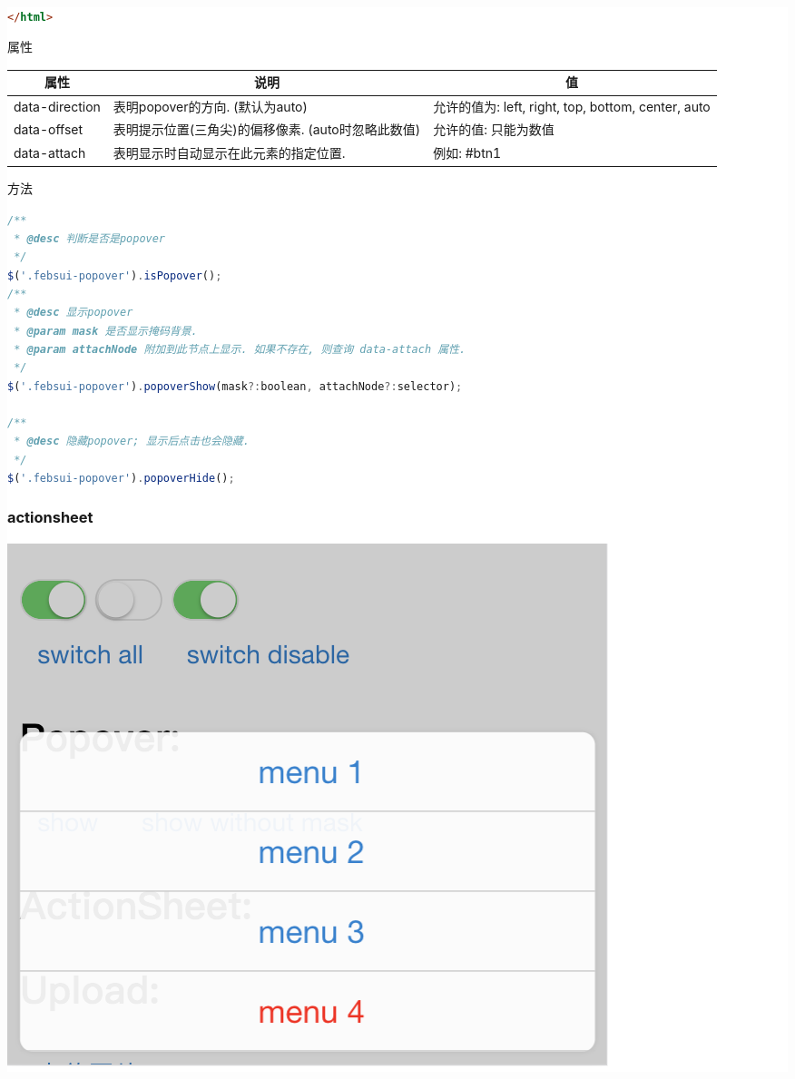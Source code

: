 ```html
</html>
```

属性

| 属性 | 说明 | 值 |
|----|----|----|
| data-direction | 表明popover的方向. (默认为auto) | 允许的值为: left, right, top, bottom, center, auto  |
| data-offset |  表明提示位置(三角尖)的偏移像素. (auto时忽略此数值) | 允许的值: 只能为数值  |
| data-attach |  表明显示时自动显示在此元素的指定位置.  | 例如: #btn1  |

方法

```js
/**
 * @desc 判断是否是popover
 */
$('.febsui-popover').isPopover();
/**
 * @desc 显示popover
 * @param mask 是否显示掩码背景.
 * @param attachNode 附加到此节点上显示. 如果不存在, 则查询 data-attach 属性.
 */
$('.febsui-popover').popoverShow(mask?:boolean, attachNode?:selector);

/**
 * @desc 隐藏popover; 显示后点击也会隐藏.
 */
$('.febsui-popover').popoverHide();
```

### actionsheet

![](doc/ui/control-actionsheet.png)
